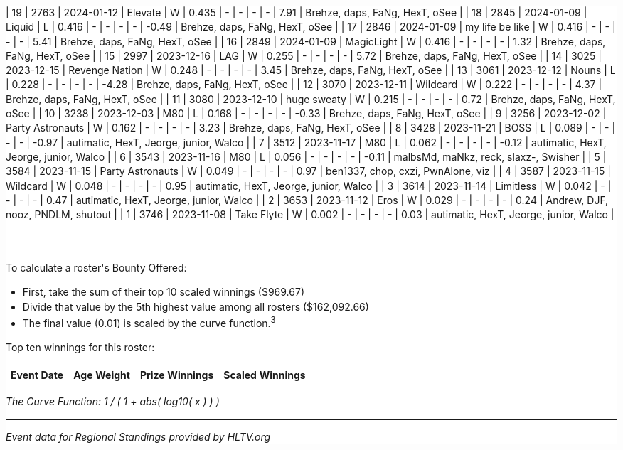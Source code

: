 |           19 |     2763 | 2024-01-12 | Elevate          | W   | 0.435      | -            | -                | -                | -         |     7.91 | Brehze, daps, FaNg, HexT, oSee         |
|           18 |     2845 | 2024-01-09 | Liquid           | L   | 0.416      | -            | -                | -                | -         |    -0.49 | Brehze, daps, FaNg, HexT, oSee         |
|           17 |     2846 | 2024-01-09 | my life be like  | W   | 0.416      | -            | -                | -                | -         |     5.41 | Brehze, daps, FaNg, HexT, oSee         |
|           16 |     2849 | 2024-01-09 | MagicLight       | W   | 0.416      | -            | -                | -                | -         |     1.32 | Brehze, daps, FaNg, HexT, oSee         |
|           15 |     2997 | 2023-12-16 | LAG              | W   | 0.255      | -            | -                | -                | -         |     5.72 | Brehze, daps, FaNg, HexT, oSee         |
|           14 |     3025 | 2023-12-15 | Revenge Nation   | W   | 0.248      | -            | -                | -                | -         |     3.45 | Brehze, daps, FaNg, HexT, oSee         |
|           13 |     3061 | 2023-12-12 | Nouns            | L   | 0.228      | -            | -                | -                | -         |    -4.28 | Brehze, daps, FaNg, HexT, oSee         |
|           12 |     3070 | 2023-12-11 | Wildcard         | W   | 0.222      | -            | -                | -                | -         |     4.37 | Brehze, daps, FaNg, HexT, oSee         |
|           11 |     3080 | 2023-12-10 | huge sweaty      | W   | 0.215      | -            | -                | -                | -         |     0.72 | Brehze, daps, FaNg, HexT, oSee         |
|           10 |     3238 | 2023-12-03 | M80              | L   | 0.168      | -            | -                | -                | -         |    -0.33 | Brehze, daps, FaNg, HexT, oSee         |
|            9 |     3256 | 2023-12-02 | Party Astronauts | W   | 0.162      | -            | -                | -                | -         |     3.23 | Brehze, daps, FaNg, HexT, oSee         |
|            8 |     3428 | 2023-11-21 | BOSS             | L   | 0.089      | -            | -                | -                | -         |    -0.97 | autimatic, HexT, Jeorge, junior, Walco |
|            7 |     3512 | 2023-11-17 | M80              | L   | 0.062      | -            | -                | -                | -         |    -0.12 | autimatic, HexT, Jeorge, junior, Walco |
|            6 |     3543 | 2023-11-16 | M80              | L   | 0.056      | -            | -                | -                | -         |    -0.11 | malbsMd, maNkz, reck, slaxz-, Swisher  |
|            5 |     3584 | 2023-11-15 | Party Astronauts | W   | 0.049      | -            | -                | -                | -         |     0.97 | ben1337, chop, cxzi, PwnAlone, viz     |
|            4 |     3587 | 2023-11-15 | Wildcard         | W   | 0.048      | -            | -                | -                | -         |     0.95 | autimatic, HexT, Jeorge, junior, Walco |
|            3 |     3614 | 2023-11-14 | Limitless        | W   | 0.042      | -            | -                | -                | -         |     0.47 | autimatic, HexT, Jeorge, junior, Walco |
|            2 |     3653 | 2023-11-12 | Eros             | W   | 0.029      | -            | -                | -                | -         |     0.24 | Andrew, DJF, nooz, PNDLM, shutout      |
|            1 |     3746 | 2023-11-08 | Take Flyte       | W   | 0.002      | -            | -                | -                | -         |     0.03 | autimatic, HexT, Jeorge, junior, Walco |

<br />
<span id="table2"></span><br />
To calculate a roster's Bounty Offered:<br />

- First, take the sum of their top 10 scaled winnings ($969.67)
- Divide that value by the 5th highest value among all rosters ($162,092.66)
- The final value (0.01) is scaled by the curve function.[<sup>3</sup>](#curveFunction)

Top ten winnings for this roster:<br />

| Event Date | Age Weight | Prize Winnings | Scaled Winnings |
| :- | -: | :- | :- |


<span id="curveFunction"></span>_The Curve Function: 1 / ( 1 + abs( log10( x ) ) )_<br />

---
_Event data for Regional Standings provided by HLTV.org_<br />
